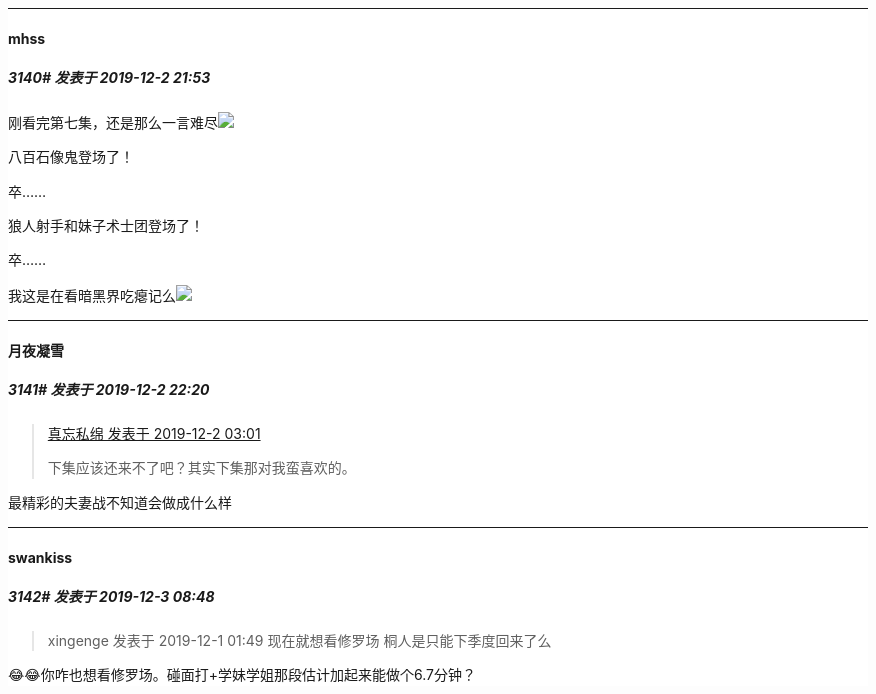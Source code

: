 





-----

####  mhss  
##### 3140#       发表于 2019-12-2 21:53




刚看完第七集，还是那么一言难尽<img src="https://static.saraba1st.com/image/smiley/face2017/048.png" referrerpolicy="no-referrer">

八百石像鬼登场了！

卒……

狼人射手和妹子术士团登场了！

卒……

我这是在看暗黑界吃瘪记么<img src="https://static.saraba1st.com/image/smiley/face2017/067.png" referrerpolicy="no-referrer">







-----

####  月夜凝雪  
##### 3141#       发表于 2019-12-2 22:20



<blockquote><a href="httphttps://bbs.saraba1st.com/2b/forum.php?mod=redirect&amp;goto=findpost&amp;pid=45682805&amp;ptid=1550732" target="_blank">真忘私绵 发表于 2019-12-2 03:01</a>

下集应该还来不了吧？其实下集那对我蛮喜欢的。</blockquote>
最精彩的夫妻战不知道会做成什么样







-----

####  swankiss  
##### 3142#       发表于 2019-12-3 08:48



<blockquote>xingenge 发表于 2019-12-1 01:49
现在就想看修罗场 桐人是只能下季度回来了么</blockquote>
😂😂你咋也想看修罗场。碰面打+学妹学姐那段估计加起来能做个6.7分钟？





